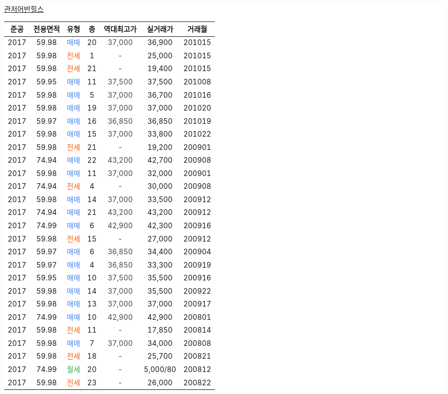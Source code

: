 
<script async src="//pagead2.googlesyndication.com/pagead/js/adsbygoogle.js"></script>

<ins class="adsbygoogle"
     style="display:block"
     data-ad-client="ca-pub-2446590836940007"
     data-ad-slot="1659523306"
     data-ad-format="auto"
     data-full-width-responsive="true"></ins>
<script>
(adsbygoogle = window.adsbygoogle || []).push({});
</script>


[관저어반힐스](https://search.naver.com/search.naver?query=%EB%8C%80%EC%A0%84%EA%B4%91%EC%97%AD%EC%8B%9C+%EC%84%9C%EA%B5%AC+%EA%B4%80%EC%A0%80%EB%8F%99+%EA%B4%80%EC%A0%80%EC%96%B4%EB%B0%98%ED%9E%90%EC%8A%A4)

|준공|전용면적|유형|층|역대최고가|실거래가|거래월|
|:---:|:---:|:---:|:---:|:---:|:---:|:---:|
|2017|59.98|<span style="color:#4285f3">매매</span>|20|<span style="color:#444444">37,000</span>|36,900|201015|
|2017|59.98|<span style="color:#ff5a00">전세</span>|1|<span style="color:#444444">-</span>|25,000|201015|
|2017|59.98|<span style="color:#ff5a00">전세</span>|21|<span style="color:#444444">-</span>|19,400|201015|
|2017|59.95|<span style="color:#4285f3">매매</span>|11|<span style="color:#444444">37,500</span>|37,500|201008|
|2017|59.98|<span style="color:#4285f3">매매</span>|5|<span style="color:#444444">37,000</span>|36,700|201016|
|2017|59.98|<span style="color:#4285f3">매매</span>|19|<span style="color:#444444">37,000</span>|37,000|201020|
|2017|59.97|<span style="color:#4285f3">매매</span>|16|<span style="color:#444444">36,850</span>|36,850|201019|
|2017|59.98|<span style="color:#4285f3">매매</span>|15|<span style="color:#444444">37,000</span>|33,800|201022|
|2017|59.98|<span style="color:#ff5a00">전세</span>|21|<span style="color:#444444">-</span>|19,200|200901|
|2017|74.94|<span style="color:#4285f3">매매</span>|22|<span style="color:#444444">43,200</span>|42,700|200908|
|2017|59.98|<span style="color:#4285f3">매매</span>|11|<span style="color:#444444">37,000</span>|32,000|200901|
|2017|74.94|<span style="color:#ff5a00">전세</span>|4|<span style="color:#444444">-</span>|30,000|200908|
|2017|59.98|<span style="color:#4285f3">매매</span>|14|<span style="color:#444444">37,000</span>|33,500|200912|
|2017|74.94|<span style="color:#4285f3">매매</span>|21|<span style="color:#444444">43,200</span>|43,200|200912|
|2017|74.99|<span style="color:#4285f3">매매</span>|6|<span style="color:#444444">42,900</span>|42,300|200916|
|2017|59.98|<span style="color:#ff5a00">전세</span>|15|<span style="color:#444444">-</span>|27,000|200912|
|2017|59.97|<span style="color:#4285f3">매매</span>|6|<span style="color:#444444">36,850</span>|34,400|200904|
|2017|59.97|<span style="color:#4285f3">매매</span>|4|<span style="color:#444444">36,850</span>|33,300|200919|
|2017|59.95|<span style="color:#4285f3">매매</span>|10|<span style="color:#444444">37,500</span>|35,500|200916|
|2017|59.98|<span style="color:#4285f3">매매</span>|14|<span style="color:#444444">37,000</span>|35,500|200922|
|2017|59.98|<span style="color:#4285f3">매매</span>|13|<span style="color:#444444">37,000</span>|37,000|200917|
|2017|74.99|<span style="color:#4285f3">매매</span>|10|<span style="color:#444444">42,900</span>|42,900|200801|
|2017|59.98|<span style="color:#ff5a00">전세</span>|11|<span style="color:#444444">-</span>|17,850|200814|
|2017|59.98|<span style="color:#4285f3">매매</span>|7|<span style="color:#444444">37,000</span>|34,000|200808|
|2017|59.98|<span style="color:#ff5a00">전세</span>|18|<span style="color:#444444">-</span>|25,700|200821|
|2017|74.99|<span style="color:#34a853">월세</span>|20|<span style="color:#444444">-</span>|5,000/80|200812|
|2017|59.98|<span style="color:#ff5a00">전세</span>|23|<span style="color:#444444">-</span>|26,000|200822|